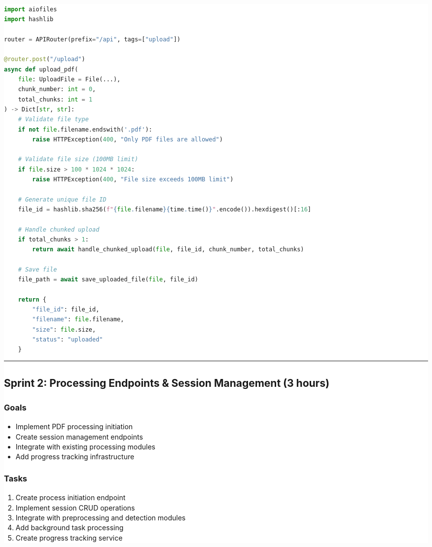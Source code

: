 ```python
import aiofiles
import hashlib

router = APIRouter(prefix="/api", tags=["upload"])

@router.post("/upload")
async def upload_pdf(
    file: UploadFile = File(...),
    chunk_number: int = 0,
    total_chunks: int = 1
) -> Dict[str, str]:
    # Validate file type
    if not file.filename.endswith('.pdf'):
        raise HTTPException(400, "Only PDF files are allowed")

    # Validate file size (100MB limit)
    if file.size > 100 * 1024 * 1024:
        raise HTTPException(400, "File size exceeds 100MB limit")

    # Generate unique file ID
    file_id = hashlib.sha256(f"{file.filename}{time.time()}".encode()).hexdigest()[:16]

    # Handle chunked upload
    if total_chunks > 1:
        return await handle_chunked_upload(file, file_id, chunk_number, total_chunks)

    # Save file
    file_path = await save_uploaded_file(file, file_id)

    return {
        "file_id": file_id,
        "filename": file.filename,
        "size": file.size,
        "status": "uploaded"
    }
```

---

## Sprint 2: Processing Endpoints & Session Management (3 hours)

### Goals
- Implement PDF processing initiation
- Create session management endpoints
- Integrate with existing processing modules
- Add progress tracking infrastructure

### Tasks
1. Create process initiation endpoint
2. Implement session CRUD operations
3. Integrate with preprocessing and detection modules
4. Add background task processing
5. Create progress tracking service
